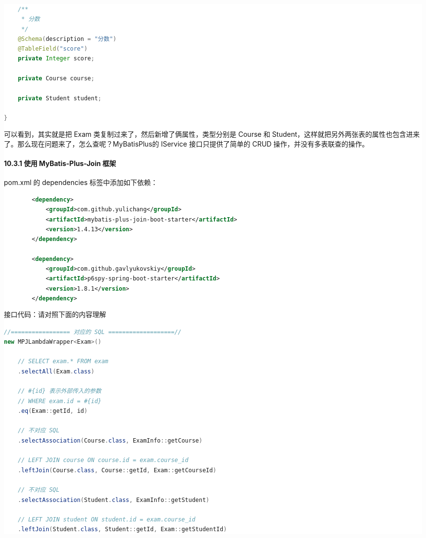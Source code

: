 ```java
    /**
     * 分数
     */
    @Schema(description = "分数")
    @TableField("score")
    private Integer score;

    private Course course;

    private Student student;

}

```

可以看到，其实就是把 Exam 类复制过来了，然后新增了俩属性，类型分别是 Course 和 Student，这样就把另外两张表的属性也包含进来了。那么现在问题来了，怎么查呢？MyBatisPlus的 IService 接口只提供了简单的 CRUD 操作，并没有多表联查的操作。

#### 10.3.1 使用 MyBatis-Plus-Join 框架

pom.xml 的 dependencies 标签中添加如下依赖：

```xml
        <dependency>
            <groupId>com.github.yulichang</groupId>
            <artifactId>mybatis-plus-join-boot-starter</artifactId>
            <version>1.4.13</version>
        </dependency>

        <dependency>
            <groupId>com.github.gavlyukovskiy</groupId>
            <artifactId>p6spy-spring-boot-starter</artifactId>
            <version>1.8.1</version>
        </dependency>
```

接口代码：请对照下面的内容理解

```java
//================= 对应的 SQL ===================//
new MPJLambdaWrapper<Exam>()

    // SELECT exam.* FROM exam
    .selectAll(Exam.class)

    // #{id} 表示外部传入的参数
    // WHERE exam.id = #{id}
    .eq(Exam::getId, id)

    // 不对应 SQL
    .selectAssociation(Course.class, ExamInfo::getCourse)

    // LEFT JOIN course ON course.id = exam.course_id
    .leftJoin(Course.class, Course::getId, Exam::getCourseId)

    // 不对应 SQL
    .selectAssociation(Student.class, ExamInfo::getStudent)

    // LEFT JOIN student ON student.id = exam.course_id
    .leftJoin(Student.class, Student::getId, Exam::getStudentId)
```
